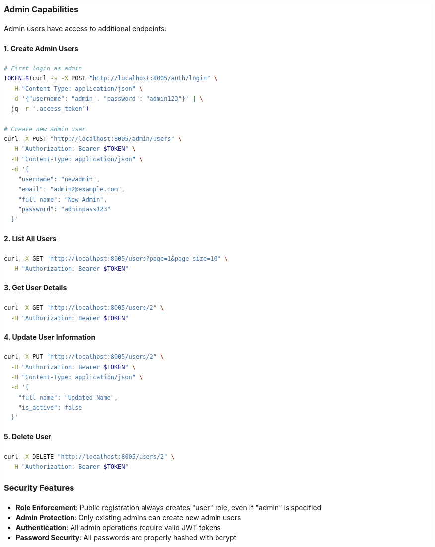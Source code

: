 ### Admin Capabilities
Admin users have access to additional endpoints:

#### 1. Create Admin Users
```bash
# First login as admin
TOKEN=$(curl -s -X POST "http://localhost:8005/auth/login" \
  -H "Content-Type: application/json" \
  -d '{"username": "admin", "password": "admin123"}' | \
  jq -r '.access_token')

# Create new admin user
curl -X POST "http://localhost:8005/admin/users" \
  -H "Authorization: Bearer $TOKEN" \
  -H "Content-Type: application/json" \
  -d '{
    "username": "newadmin",
    "email": "admin2@example.com",
    "full_name": "New Admin",
    "password": "adminpass123"
  }'
```

#### 2. List All Users
```bash
curl -X GET "http://localhost:8005/users?page=1&page_size=10" \
  -H "Authorization: Bearer $TOKEN"
```

#### 3. Get User Details
```bash
curl -X GET "http://localhost:8005/users/2" \
  -H "Authorization: Bearer $TOKEN"
```

#### 4. Update User Information
```bash
curl -X PUT "http://localhost:8005/users/2" \
  -H "Authorization: Bearer $TOKEN" \
  -H "Content-Type: application/json" \
  -d '{
    "full_name": "Updated Name",
    "is_active": false
  }'
```

#### 5. Delete User
```bash
curl -X DELETE "http://localhost:8005/users/2" \
  -H "Authorization: Bearer $TOKEN"
```

### Security Features
- **Role Enforcement**: Public registration always creates "user" role, even if "admin" is specified
- **Admin Protection**: Only existing admins can create new admin users
- **Authentication**: All admin operations require valid JWT tokens
- **Password Security**: All passwords are properly hashed with bcrypt
